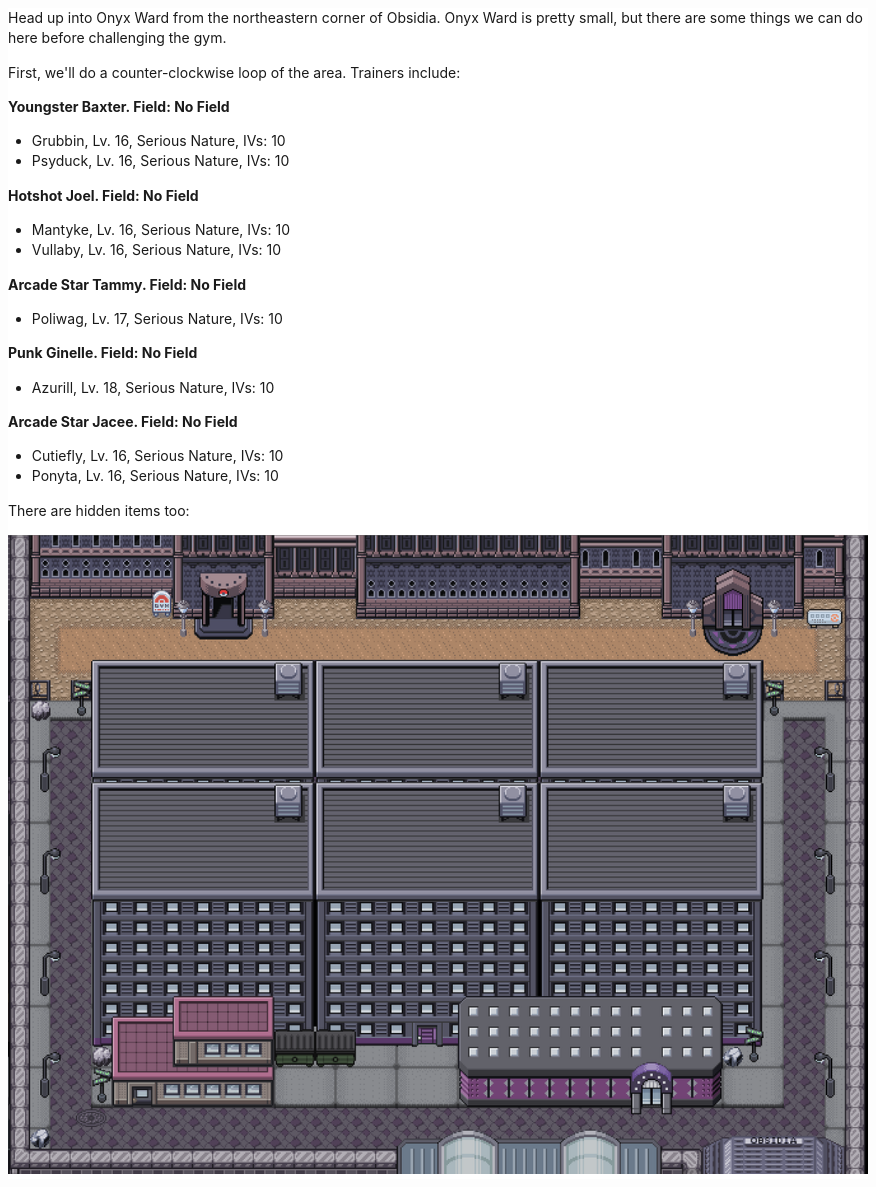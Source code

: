 Head up into Onyx Ward from the northeastern corner of Obsidia. Onyx Ward is pretty small, but there are some things we can do here before challenging the gym.

First, we'll do a counter-clockwise loop of the area. Trainers include:

**Youngster Baxter. Field: No Field**
- Grubbin, Lv. 16, Serious Nature, IVs: 10
- Psyduck, Lv. 16, Serious Nature, IVs: 10

**Hotshot Joel. Field: No Field**
- Mantyke, Lv. 16, Serious Nature, IVs: 10
- Vullaby, Lv. 16, Serious Nature, IVs: 10

**Arcade Star Tammy. Field: No Field**
- Poliwag, Lv. 17, Serious Nature, IVs: 10

**Punk Ginelle. Field: No Field**
- Azurill, Lv. 18, Serious Nature, IVs: 10

**Arcade Star Jacee. Field: No Field**
- Cutiefly, Lv. 16, Serious Nature, IVs: 10
- Ponyta, Lv. 16, Serious Nature, IVs: 10

There are hidden items too:

<img class="tabImage" src="/static/images/reborn/hidden030.png"/>
